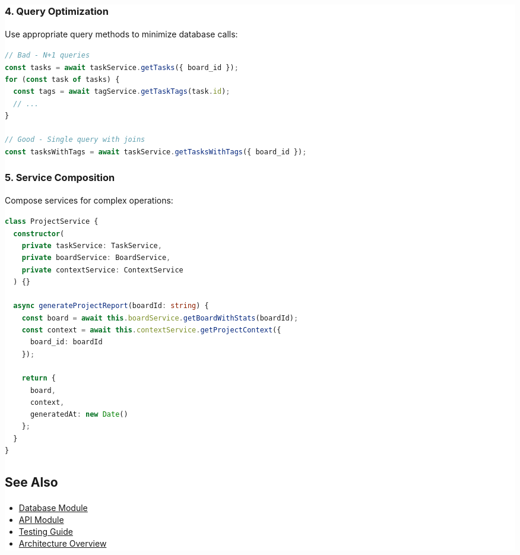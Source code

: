 ### 4. Query Optimization

Use appropriate query methods to minimize database calls:

```typescript
// Bad - N+1 queries
const tasks = await taskService.getTasks({ board_id });
for (const task of tasks) {
  const tags = await tagService.getTaskTags(task.id);
  // ...
}

// Good - Single query with joins
const tasksWithTags = await taskService.getTasksWithTags({ board_id });
```

### 5. Service Composition

Compose services for complex operations:

```typescript
class ProjectService {
  constructor(
    private taskService: TaskService,
    private boardService: BoardService,
    private contextService: ContextService
  ) {}
  
  async generateProjectReport(boardId: string) {
    const board = await this.boardService.getBoardWithStats(boardId);
    const context = await this.contextService.getProjectContext({
      board_id: boardId
    });
    
    return {
      board,
      context,
      generatedAt: new Date()
    };
  }
}
```

## See Also

- [Database Module](./database.md)
- [API Module](./api.md)
- [Testing Guide](../guides/TESTING.md)
- [Architecture Overview](../ARCHITECTURE.md)